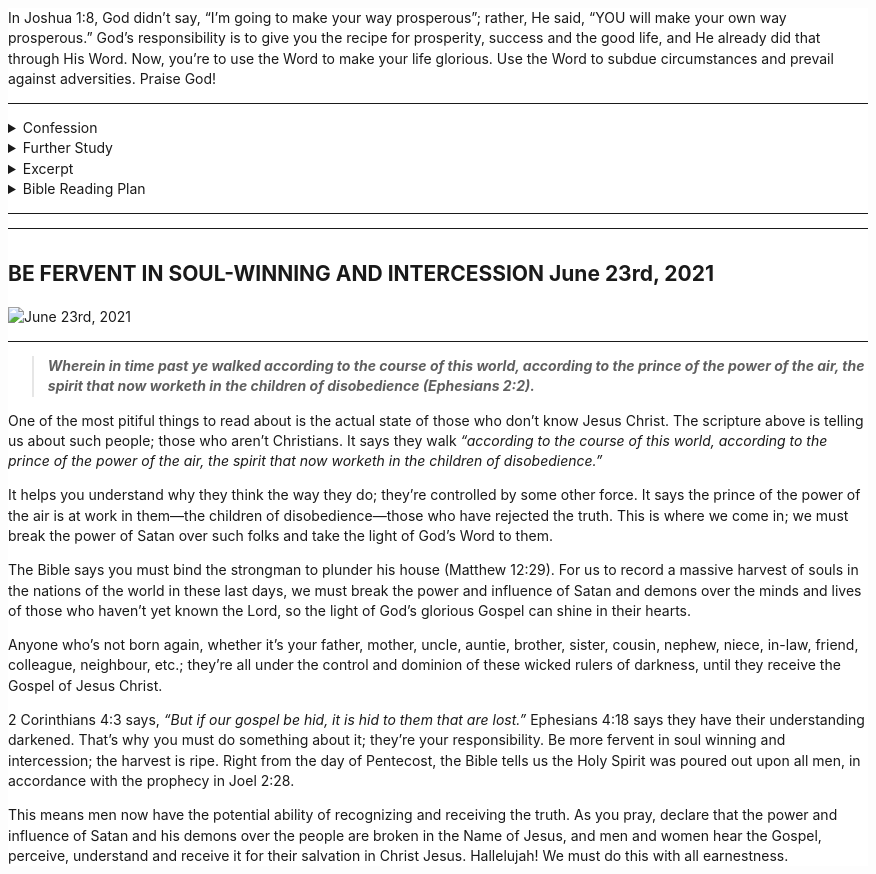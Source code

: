 In Joshua 1:8, God didn’t say, “I’m going to make your way prosperous”; rather, He said, “YOU will make your own way prosperous.” God’s responsibility is to give you the recipe for prosperity, success and the good life, and He already did that through His Word. Now, you’re to use the Word to make your life glorious. Use the Word to subdue circumstances and prevail against adversities. Praise God!



---  
<details><summary>Confession</summary></details>

<details><summary>Further Study</summary></details>

<details><summary>Excerpt</summary></details>

<details><summary>Bible Reading Plan</summary></details>

---
---

## BE FERVENT IN SOUL-WINNING AND INTERCESSION June 23rd, 2021
![June 23rd, 2021](https://rhapsodyofrealities.b-cdn.net/app/dailyarticle/june-day-23-his-ascension-the-biggest-sign-of-all.jpg)

 ---

>***Wherein in time past ye walked according to the course of this world, according to the prince of the power of the air, the spirit that now worketh in the children of disobedience (Ephesians 2:2\).***

One of the most pitiful things to read about is the actual state of those who don’t know Jesus Christ. The scripture above is telling us about such people; those who aren’t Christians. It says they walk *“according to the course of this world, according to the prince of the power of the air, the spirit that now worketh in the children of disobedience.”*

It helps you understand why they think the way they do; they’re controlled by some other force. It says the prince of the power of the air is at work in them—the children of disobedience—those who have rejected the truth. This is where we come in; we must break the power of Satan over such folks and take the light of God’s Word to them.

The Bible says you must bind the strongman to plunder his house (Matthew 12:29\). For us to record a massive harvest of souls in the nations of the world in these last days, we must break the power and influence of Satan and demons over the minds and lives of those who haven’t yet known the Lord, so the light of God’s glorious Gospel can shine in their hearts.

Anyone who’s not born again, whether it’s your father, mother, uncle, auntie, brother, sister, cousin, nephew, niece, in\-law, friend, colleague, neighbour, etc.; they’re all under the control and dominion of these wicked rulers of darkness, until they receive the Gospel of Jesus Christ.

2 Corinthians 4:3 says, *“But if our gospel be hid, it is hid to them that are lost.”* Ephesians 4:18 says they have their understanding darkened. That’s why you must do something about it; they’re your responsibility. Be more fervent in soul winning and intercession; the harvest is ripe. Right from the day of Pentecost, the Bible tells us the Holy Spirit was poured out upon all men, in accordance with the prophecy in Joel 2:28\.

This means men now have the potential ability of recognizing and receiving the truth. As you pray, declare that the power and influence of Satan and his demons over the people are broken in the Name of Jesus, and men and women hear the Gospel, perceive, understand and receive it for their salvation in Christ Jesus. Hallelujah! We must do this with all earnestness.
